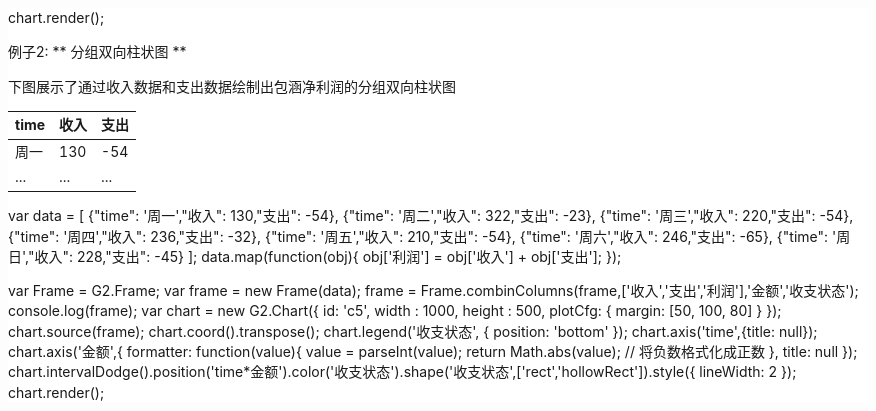 chart.render();
</div>

例子2: ** 分组双向柱状图 **

下图展示了通过收入数据和支出数据绘制出包涵净利润的分组双向柱状图


|time |收入| 支出 | 
|------|------|------|
|周一|130|-54|
|...|...|...|

<div id="c5"></div>

<div class="code hide">
var data = [
  {"time": '周一',"收入": 130,"支出": -54},
  {"time": '周二',"收入": 322,"支出": -23},
  {"time": '周三',"收入": 220,"支出": -54},
  {"time": '周四',"收入": 236,"支出": -32},
  {"time": '周五',"收入": 210,"支出": -54},
  {"time": '周六',"收入": 246,"支出": -65},
  {"time": '周日',"收入": 228,"支出": -45}
];
data.map(function(obj){
  obj['利润'] = obj['收入'] + obj['支出'];
});

var Frame = G2.Frame;
var frame = new Frame(data);
frame = Frame.combinColumns(frame,['收入','支出','利润'],'金额','收支状态');
console.log(frame);
var chart = new G2.Chart({
  id: 'c5',
  width : 1000,
  height : 500,
  plotCfg: {
    margin: [50, 100, 80]
  }
});
chart.source(frame);
chart.coord().transpose();
chart.legend('收支状态', {
  position: 'bottom'
});
chart.axis('time',{title: null});
chart.axis('金额',{
  formatter: function(value){
    value = parseInt(value);
    return Math.abs(value); // 将负数格式化成正数
  },
  title: null
});
chart.intervalDodge().position('time*金额').color('收支状态').shape('收支状态',['rect','hollowRect']).style({
  lineWidth: 2
});
chart.render();
</div>
